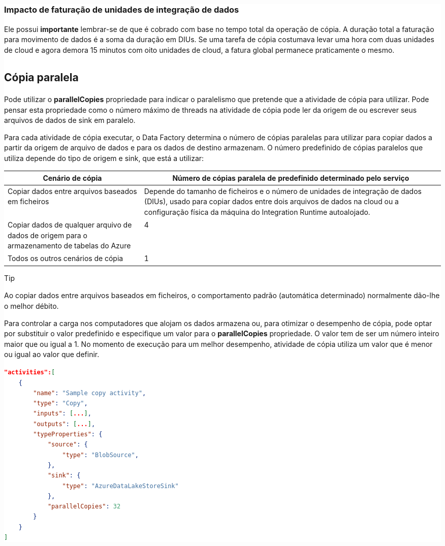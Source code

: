 ### <a name="data-integration-units-billing-impact"></a>Impacto de faturação de unidades de integração de dados

Ele possui **importante** lembrar-se de que é cobrado com base no tempo total da operação de cópia. A duração total a faturação para movimento de dados é a soma da duração em DIUs. Se uma tarefa de cópia costumava levar uma hora com duas unidades de cloud e agora demora 15 minutos com oito unidades de cloud, a fatura global permanece praticamente o mesmo.

## <a name="parallel-copy"></a>Cópia paralela

Pode utilizar o **parallelCopies** propriedade para indicar o paralelismo que pretende que a atividade de cópia para utilizar. Pode pensar esta propriedade como o número máximo de threads na atividade de cópia pode ler da origem de ou escrever seus arquivos de dados de sink em paralelo.

Para cada atividade de cópia executar, o Data Factory determina o número de cópias paralelas para utilizar para copiar dados a partir da origem de arquivo de dados e para os dados de destino armazenam. O número predefinido de cópias paralelos que utiliza depende do tipo de origem e sink, que está a utilizar:

| Cenário de cópia | Número de cópias paralela de predefinido determinado pelo serviço |
| --- | --- |
| Copiar dados entre arquivos baseados em ficheiros |Depende do tamanho de ficheiros e o número de unidades de integração de dados (DIUs), usado para copiar dados entre dois arquivos de dados na cloud ou a configuração física da máquina do Integration Runtime autoalojado. |
| Copiar dados de qualquer arquivo de dados de origem para o armazenamento de tabelas do Azure |4 |
| Todos os outros cenários de cópia |1 |

> [!TIP]
> Ao copiar dados entre arquivos baseados em ficheiros, o comportamento padrão (automática determinado) normalmente dão-lhe o melhor débito. 

Para controlar a carga nos computadores que alojam os dados armazena ou, para otimizar o desempenho de cópia, pode optar por substituir o valor predefinido e especifique um valor para o **parallelCopies** propriedade. O valor tem de ser um número inteiro maior que ou igual a 1. No momento de execução para um melhor desempenho, atividade de cópia utiliza um valor que é menor ou igual ao valor que definir.

```json
"activities":[
    {
        "name": "Sample copy activity",
        "type": "Copy",
        "inputs": [...],
        "outputs": [...],
        "typeProperties": {
            "source": {
                "type": "BlobSource",
            },
            "sink": {
                "type": "AzureDataLakeStoreSink"
            },
            "parallelCopies": 32
        }
    }
]
```

